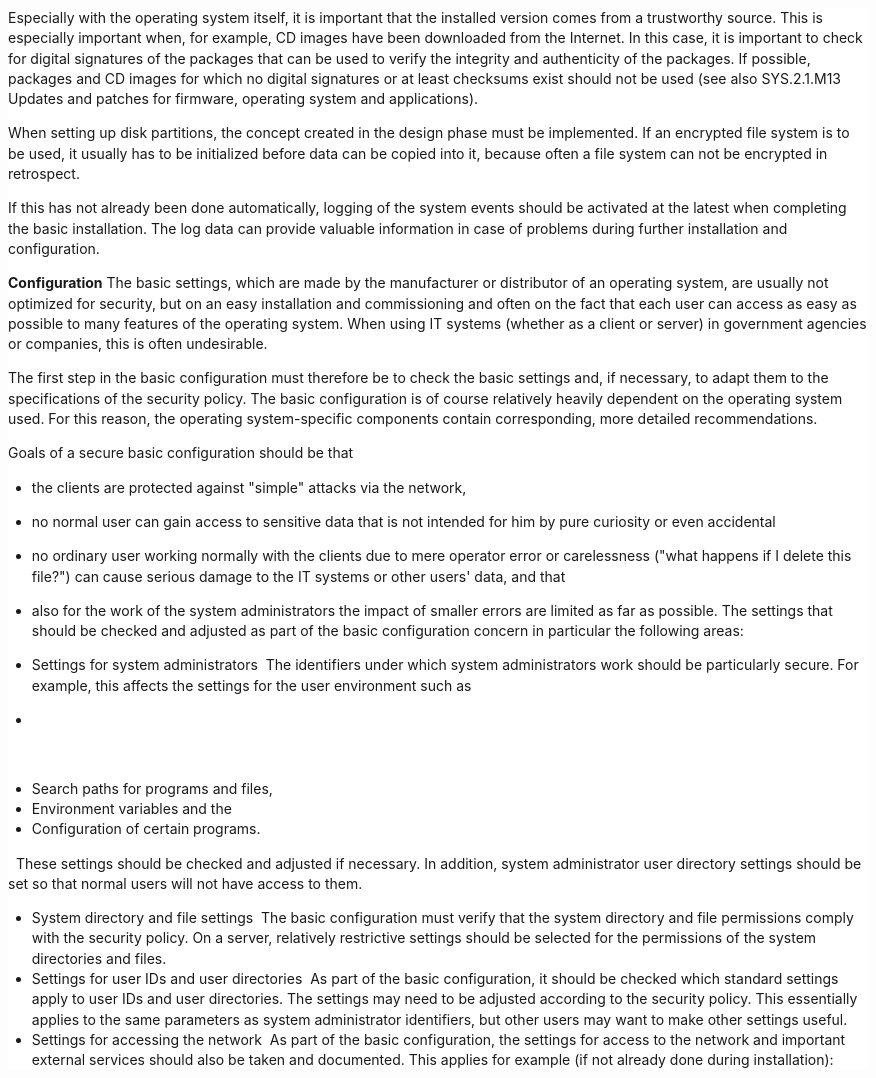 Especially with the operating system itself, it is important that the installed version comes from a trustworthy source. This is especially important when, for example, CD images have been downloaded from the Internet. In this case, it is important to check for digital signatures of the packages that can be used to verify the integrity and authenticity of the packages. If possible, packages and CD images for which no digital signatures or at least checksums exist should not be used (see also SYS.2.1.M13 Updates and patches for firmware, operating system and applications).

When setting up disk partitions, the concept created in the design phase must be implemented. If an encrypted file system is to be used, it usually has to be initialized before data can be copied into it, because often a file system can not be encrypted in retrospect.

If this has not already been done automatically, logging of the system events should be activated at the latest when completing the basic installation. The log data can provide valuable information in case of problems during further installation and configuration.

**Configuration**
The basic settings, which are made by the manufacturer or distributor of an operating system, are usually not optimized for security, but on an easy installation and commissioning and often on the fact that each user can access as easy as possible to many features of the operating system. When using IT systems (whether as a client or server) in government agencies or companies, this is often undesirable.

The first step in the basic configuration must therefore be to check the basic settings and, if necessary, to adapt them to the specifications of the security policy. The basic configuration is of course relatively heavily dependent on the operating system used. For this reason, the operating system-specific components contain corresponding, more detailed recommendations.

Goals of a secure basic configuration should be that

* the clients are protected against "simple" attacks via the network,
* no normal user can gain access to sensitive data that is not intended for him by pure curiosity or even accidental
* no ordinary user working normally with the clients due to mere operator error or carelessness ("what happens if I delete this file?") can cause serious damage to the IT systems or other users' data, and that
* also for the work of the system administrators the impact of smaller errors are limited as far as possible.
The settings that should be checked and adjusted as part of the basic configuration concern in particular the following areas:

* Settings for system administrators
 The identifiers under which system administrators work should be particularly secure. For example, this affects the settings for the user environment such as
*

 
+ Search paths for programs and files,
+ Environment variables and the
+ Configuration of certain programs.


 
These settings should be checked and adjusted if necessary. In addition, system administrator user directory settings should be set so that normal users will not have access to them.

* System directory and file settings
 The basic configuration must verify that the system directory and file permissions comply with the security policy. On a server, relatively restrictive settings should be selected for the permissions of the system directories and files.
* Settings for user IDs and user directories
 As part of the basic configuration, it should be checked which standard settings apply to user IDs and user directories. The settings may need to be adjusted according to the security policy. This essentially applies to the same parameters as system administrator identifiers, but other users may want to make other settings useful.
* Settings for accessing the network
 As part of the basic configuration, the settings for access to the network and important external services should also be taken and documented. This applies for example (if not already done during installation):
